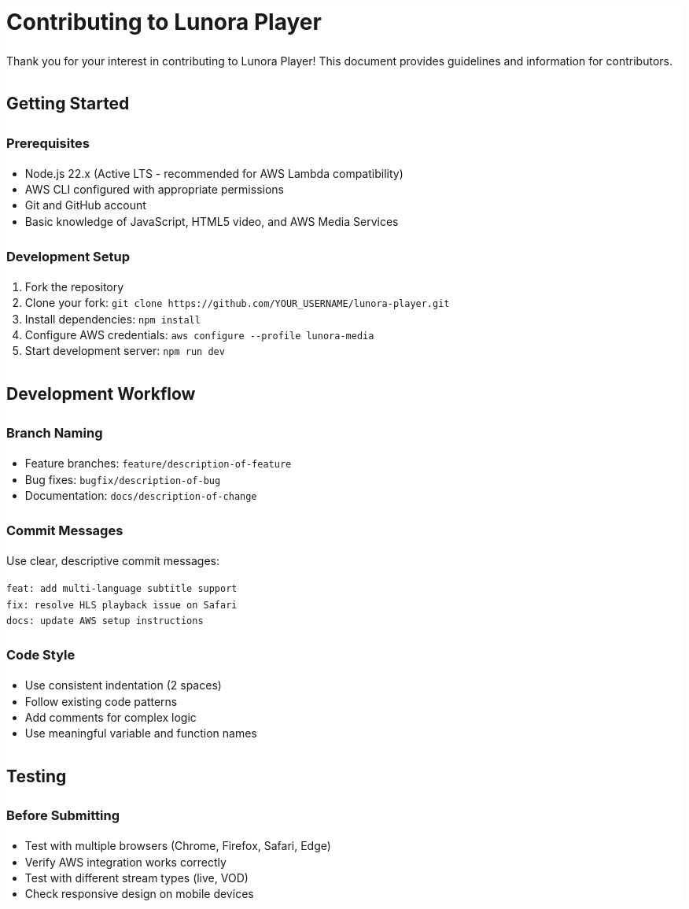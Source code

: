 # Contributing to Lunora Player

Thank you for your interest in contributing to Lunora Player! This document provides guidelines and information for contributors.

## Getting Started

### Prerequisites
- Node.js 22.x (Active LTS - recommended for AWS Lambda compatibility)
- AWS CLI configured with appropriate permissions
- Git and GitHub account
- Basic knowledge of JavaScript, HTML5 video, and AWS Media Services

### Development Setup
1. Fork the repository
2. Clone your fork: `git clone https://github.com/YOUR_USERNAME/lunora-player.git`
3. Install dependencies: `npm install`
4. Configure AWS credentials: `aws configure --profile lunora-media`
5. Start development server: `npm run dev`

## Development Workflow

### Branch Naming
- Feature branches: `feature/description-of-feature`
- Bug fixes: `bugfix/description-of-bug`
- Documentation: `docs/description-of-change`

### Commit Messages
Use clear, descriptive commit messages:
```
feat: add multi-language subtitle support
fix: resolve HLS playback issue on Safari
docs: update AWS setup instructions
```

### Code Style
- Use consistent indentation (2 spaces)
- Follow existing code patterns
- Add comments for complex logic
- Use meaningful variable and function names

## Testing

### Before Submitting
- Test with multiple browsers (Chrome, Firefox, Safari, Edge)
- Verify AWS integration works correctly
- Test with different stream types (live, VOD)
- Check responsive design on mobile devices
